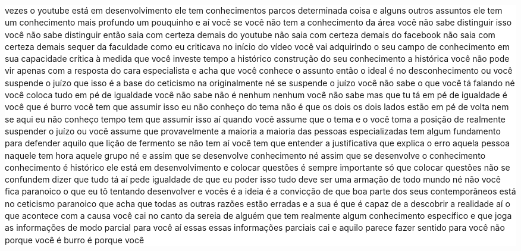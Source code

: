 vezes o youtube está em desenvolvimento
ele tem conhecimentos parcos determinada
coisa e alguns outros assuntos ele tem
um conhecimento mais profundo um
pouquinho e aí você
se você não tem a conhecimento da área
você não sabe distinguir isso você não
sabe distinguir então saia com certeza
demais do youtube não saia com certeza
demais do facebook não saia com certeza
demais sequer da faculdade como eu
criticava no início do vídeo você vai
adquirindo o seu campo de conhecimento
em sua capacidade crítica à medida que
você investe tempo a histórico
construção do seu conhecimento a
histórica você não pode vir apenas com a
resposta do cara especialista e acha que
você conhece o assunto então o ideal é
no desconhecimento ou você suspende o
juízo que isso é a base do ceticismo na
originalmente né se suspende o juízo
você não sabe o que você tá falando né
você coloca tudo em pé de igualdade você
não sabe não é nenhum nenhum você não
sabe mas que tu tá em pé de igualdade é
você que é burro você tem que assumir
isso eu não conheço do tema não é que os
dois os dois lados estão em pé de volta
nem se aqui eu não conheço tempo tem que
assumir isso aí quando você assume que
o tema
e o você toma a posição de realmente
suspender o juízo ou você assume que
provavelmente a maioria a maioria das
pessoas especializadas tem algum
fundamento para defender aquilo que
lição de fermento se não tem aí você tem
que entender a justificativa que explica
o erro aquela pessoa naquele tem hora
aquele grupo né e assim que se
desenvolve conhecimento né assim que se
desenvolve o conhecimento conhecimento é
histórico ele está em desenvolvimento e
colocar questões é sempre importante só
que colocar questões não se confundem
dizer que tudo tá aí pede igualdade de
que eu poder isso tudo deve ser uma
armação de todo mundo né não você fica
paranoico o que eu tô tentando
desenvolver e vocês é a ideia é a
convicção de que boa parte dos seus
contemporâneos está no ceticismo
paranoico que acha que todas as outras
razões estão erradas e a sua é que é
capaz de a descobrir a realidade aí o
que acontece com
a causa você cai no canto da sereia de
alguém que tem realmente algum
conhecimento específico e que joga as
informações de modo parcial para você aí
essas essas informações parciais cai e
aquilo parece fazer sentido para você
não porque você é burro é porque você